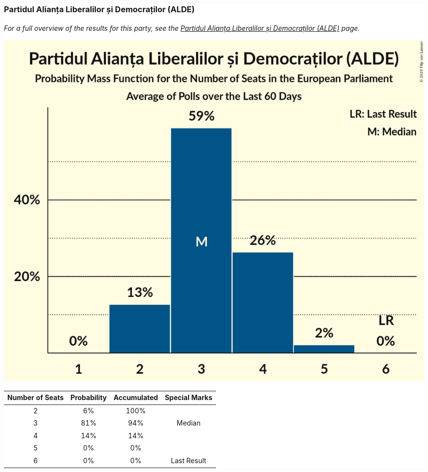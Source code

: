 ### Partidul Alianța Liberalilor și Democraților (ALDE)

*For a full overview of the results for this party, see the [Partidul Alianța Liberalilor și Democraților (ALDE)](party-partidulalianțaliberalilorșidemocrațiloralde.html) page.*

![Graph with seats probability mass function not yet produced](average-2019-05-31-seats-pmf-partidulalianțaliberalilorșidemocrațiloralde.png "Seats Probability Mass Function")

| Number of Seats | Probability | Accumulated | Special Marks |
|:---------------:|:-----------:|:-----------:|:-------------:|
| 2 | 6% | 100% |  |
| 3 | 81% | 94% | Median |
| 4 | 14% | 14% |  |
| 5 | 0% | 0% |  |
| 6 | 0% | 0% | Last Result |
